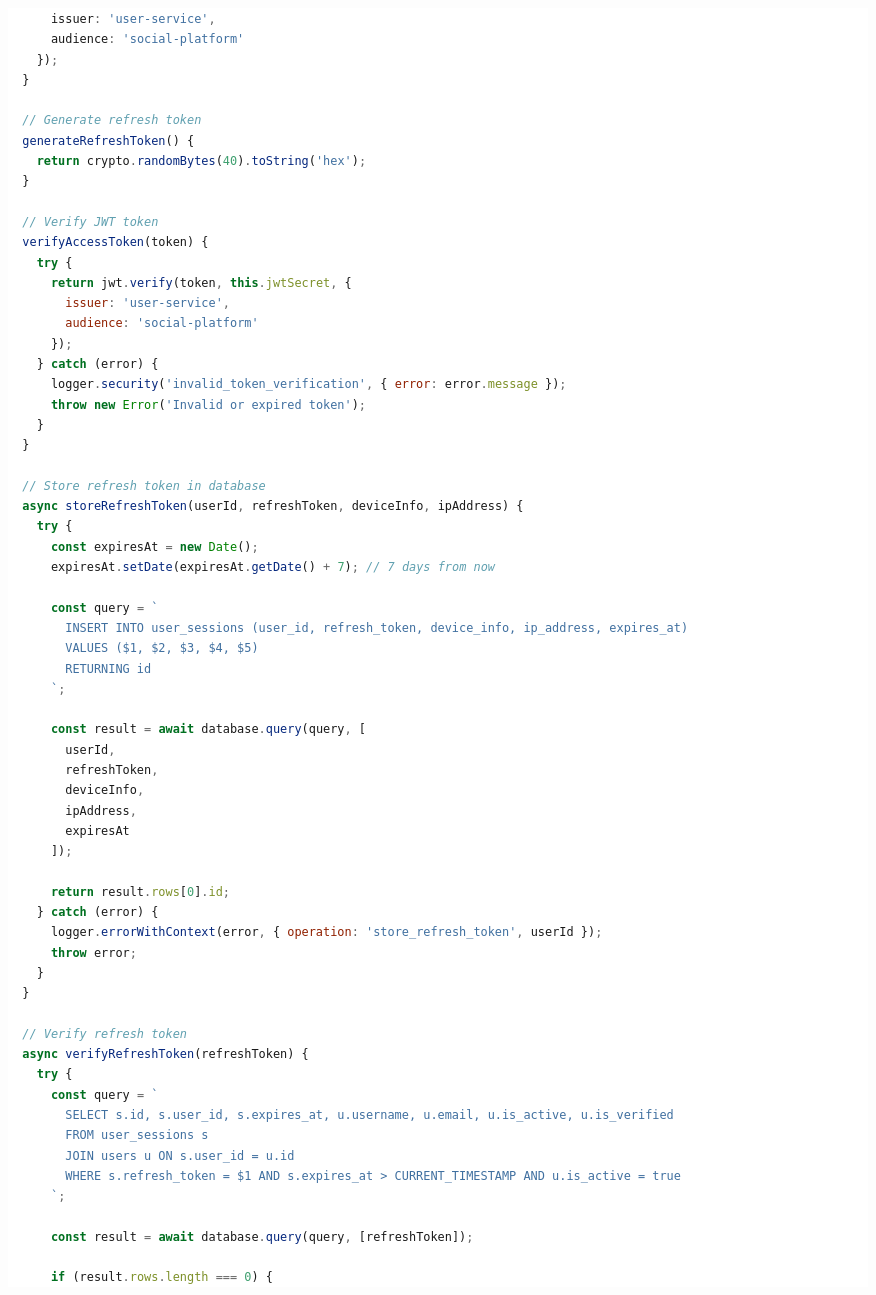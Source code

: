 ```jsx
      issuer: 'user-service',
      audience: 'social-platform'
    });
  }

  // Generate refresh token
  generateRefreshToken() {
    return crypto.randomBytes(40).toString('hex');
  }

  // Verify JWT token
  verifyAccessToken(token) {
    try {
      return jwt.verify(token, this.jwtSecret, {
        issuer: 'user-service',
        audience: 'social-platform'
      });
    } catch (error) {
      logger.security('invalid_token_verification', { error: error.message });
      throw new Error('Invalid or expired token');
    }
  }

  // Store refresh token in database
  async storeRefreshToken(userId, refreshToken, deviceInfo, ipAddress) {
    try {
      const expiresAt = new Date();
      expiresAt.setDate(expiresAt.getDate() + 7); // 7 days from now

      const query = `
        INSERT INTO user_sessions (user_id, refresh_token, device_info, ip_address, expires_at)
        VALUES ($1, $2, $3, $4, $5)
        RETURNING id
      `;

      const result = await database.query(query, [
        userId,
        refreshToken,
        deviceInfo,
        ipAddress,
        expiresAt
      ]);

      return result.rows[0].id;
    } catch (error) {
      logger.errorWithContext(error, { operation: 'store_refresh_token', userId });
      throw error;
    }
  }

  // Verify refresh token
  async verifyRefreshToken(refreshToken) {
    try {
      const query = `
        SELECT s.id, s.user_id, s.expires_at, u.username, u.email, u.is_active, u.is_verified
        FROM user_sessions s
        JOIN users u ON s.user_id = u.id
        WHERE s.refresh_token = $1 AND s.expires_at > CURRENT_TIMESTAMP AND u.is_active = true
      `;

      const result = await database.query(query, [refreshToken]);
      
      if (result.rows.length === 0) {
```
